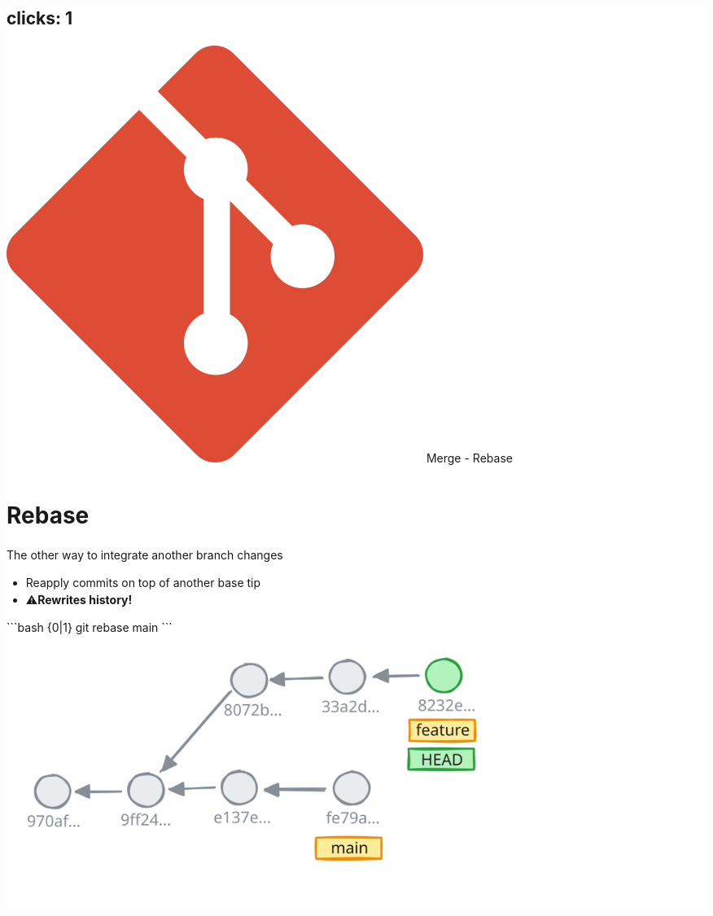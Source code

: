 clicks: 1
---

<img absolute src="../public/git-logo.png" w-10 top-2 right-2/>
<SlideCurrentNo absolute bottom-0 right-2/>
<Link to="merge-rebase" absolute top-3.4 font-bold right-15 color="#db4c37">Merge - Rebase</Link>

# Rebase
The other way to integrate another branch changes

- Reapply commits on top of another base tip
- ⚠️**Rewrites history!**

<div mt-7/>
```bash {0|1}
git rebase main
```

<img v-click="[0]" src="../public/rebase-1.svg" top-70 h-60 absolute left="50%" translate-x="-50%"/>